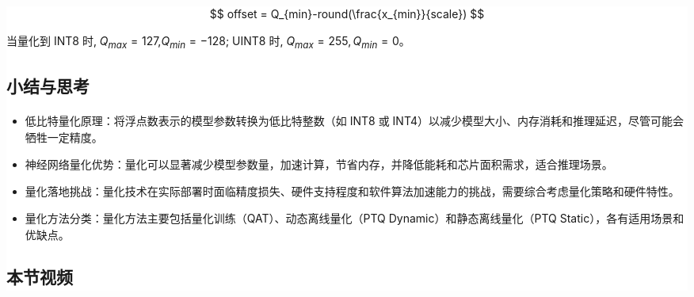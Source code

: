 $$
offset = Q_{min}-round(\frac{x_{min}}{scale})
$$

当量化到 INT8 时, $Q_{max}=127$,$Q_{min}=-128$; UINT8 时, $Q_{max}=255,Q_{min}=0$。

## 小结与思考

- 低比特量化原理：将浮点数表示的模型参数转换为低比特整数（如 INT8 或 INT4）以减少模型大小、内存消耗和推理延迟，尽管可能会牺牲一定精度。

- 神经网络量化优势：量化可以显著减少模型参数量，加速计算，节省内存，并降低能耗和芯片面积需求，适合推理场景。

- 量化落地挑战：量化技术在实际部署时面临精度损失、硬件支持程度和软件算法加速能力的挑战，需要综合考虑量化策略和硬件特性。

- 量化方法分类：量化方法主要包括量化训练（QAT）、动态离线量化（PTQ Dynamic）和静态离线量化（PTQ Static），各有适用场景和优缺点。

## 本节视频

<html>
<iframe src="https://player.bilibili.com/player.html?isOutside=true&aid=735671964&bvid=BV1VD4y1n7AR&cid=974812144&p=1&as_wide=1&high_quality=1&danmaku=0&t=30&autoplay=0" width="100%" height="500" scrolling="no" border="0" frameborder="no" framespacing="0" allowfullscreen="true"> </iframe>
</html>

